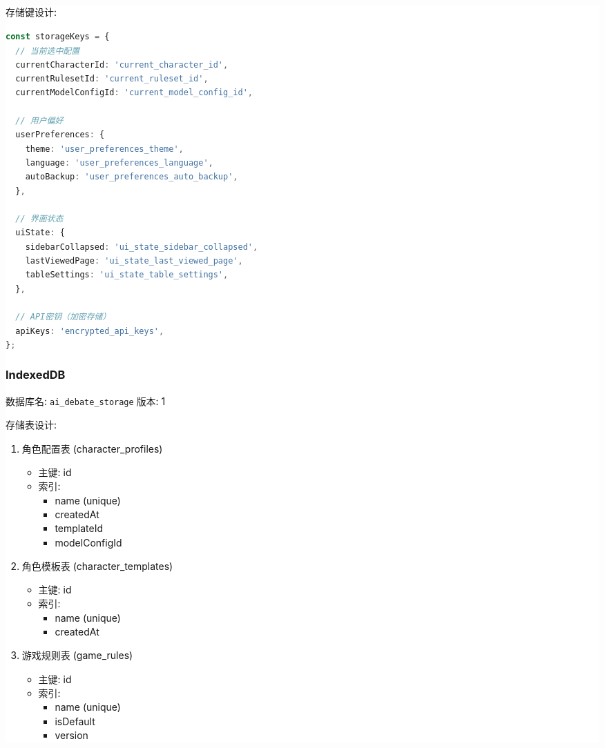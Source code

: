 存储键设计:
```typescript
const storageKeys = {
  // 当前选中配置
  currentCharacterId: 'current_character_id',
  currentRulesetId: 'current_ruleset_id',
  currentModelConfigId: 'current_model_config_id',
  
  // 用户偏好
  userPreferences: {
    theme: 'user_preferences_theme',
    language: 'user_preferences_language',
    autoBackup: 'user_preferences_auto_backup',
  },
  
  // 界面状态
  uiState: {
    sidebarCollapsed: 'ui_state_sidebar_collapsed',
    lastViewedPage: 'ui_state_last_viewed_page',
    tableSettings: 'ui_state_table_settings',
  },
  
  // API密钥（加密存储）
  apiKeys: 'encrypted_api_keys',
};
```

### IndexedDB
数据库名: `ai_debate_storage`
版本: 1

存储表设计:
1. 角色配置表 (character_profiles)
   - 主键: id
   - 索引: 
     * name (unique)
     * createdAt
     * templateId
     * modelConfigId

2. 角色模板表 (character_templates)
   - 主键: id
   - 索引:
     * name (unique)
     * createdAt

3. 游戏规则表 (game_rules)
   - 主键: id
   - 索引:
     * name (unique)
     * isDefault
     * version
